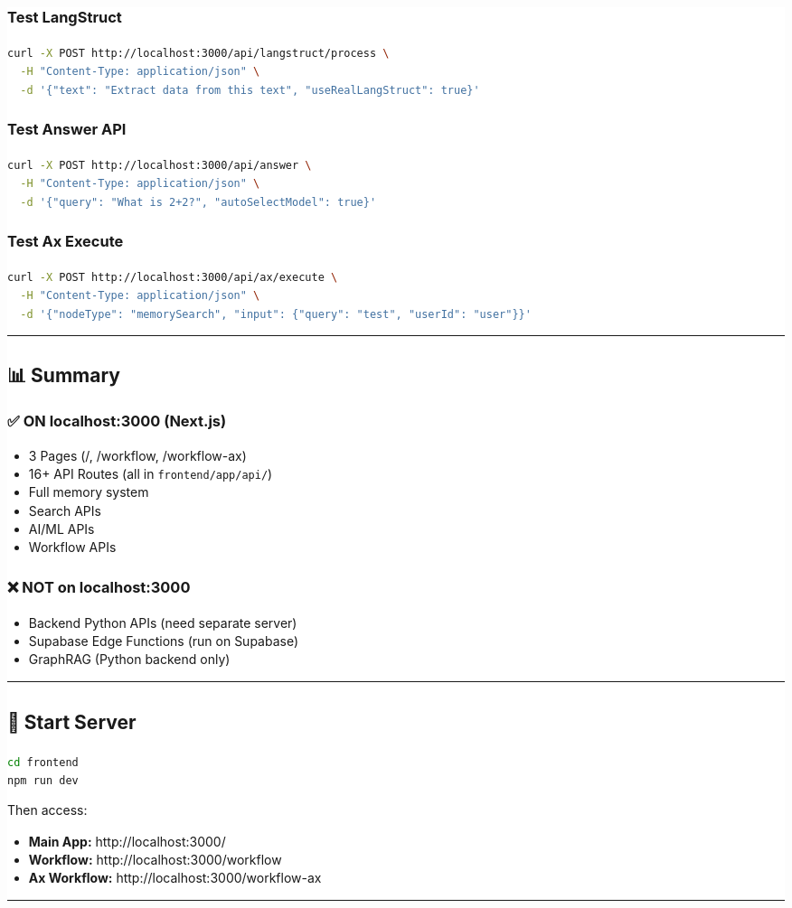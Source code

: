 ### Test LangStruct
```bash
curl -X POST http://localhost:3000/api/langstruct/process \
  -H "Content-Type: application/json" \
  -d '{"text": "Extract data from this text", "useRealLangStruct": true}'
```

### Test Answer API
```bash
curl -X POST http://localhost:3000/api/answer \
  -H "Content-Type: application/json" \
  -d '{"query": "What is 2+2?", "autoSelectModel": true}'
```

### Test Ax Execute
```bash
curl -X POST http://localhost:3000/api/ax/execute \
  -H "Content-Type: application/json" \
  -d '{"nodeType": "memorySearch", "input": {"query": "test", "userId": "user"}}'
```

---

## 📊 Summary

### ✅ ON localhost:3000 (Next.js)
- 3 Pages (/, /workflow, /workflow-ax)
- 16+ API Routes (all in `frontend/app/api/`)
- Full memory system
- Search APIs
- AI/ML APIs
- Workflow APIs

### ❌ NOT on localhost:3000
- Backend Python APIs (need separate server)
- Supabase Edge Functions (run on Supabase)
- GraphRAG (Python backend only)

---

## 🚀 Start Server

```bash
cd frontend
npm run dev
```

Then access:
- **Main App:** http://localhost:3000/
- **Workflow:** http://localhost:3000/workflow
- **Ax Workflow:** http://localhost:3000/workflow-ax

---